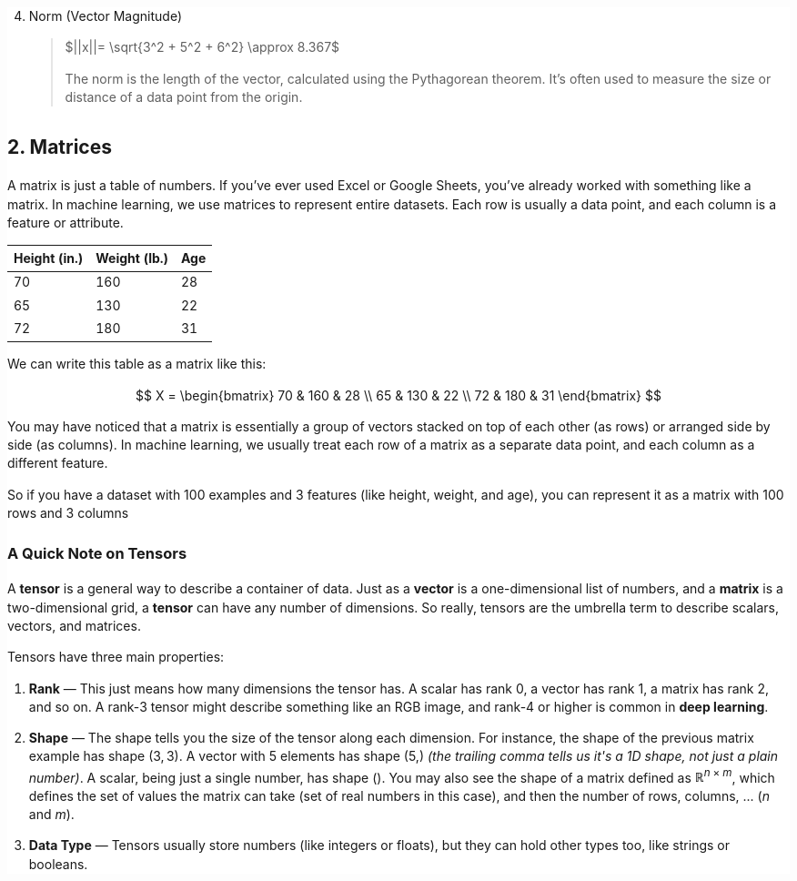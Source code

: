 4. Norm (Vector Magnitude)

   > $||x||= \sqrt{3^2 + 5^2 + 6^2} \approx 8.367$
   >
   > The norm is the length of the vector, calculated using the Pythagorean theorem. It’s often used to measure the size or distance of a data point from the origin.

## 2. Matrices

A matrix is just a table of numbers. If you’ve ever used Excel or Google Sheets, you’ve already worked with something like a matrix. In machine learning, we use matrices to represent entire datasets. Each row is usually a data point, and each column is a feature or attribute.

| Height (in.) | Weight (lb.) | Age |
| :----------- | :----------- | :-- |
| 70           | 160          | 28  |
| 65           | 130          | 22  |
| 72           | 180          | 31  |

We can write this table as a matrix like this:

$$
X = \begin{bmatrix} 70 & 160 & 28 \\ 65 & 130 & 22 \\ 72 & 180 & 31 \end{bmatrix}
$$

You may have noticed that a matrix is essentially a group of vectors stacked on top of each other (as rows) or arranged side by side (as columns). In machine learning, we usually treat each row of a matrix as a separate data point, and each column as a different feature.

So if you have a dataset with 100 examples and 3 features (like height, weight, and age), you can represent it as a matrix with 100 rows and 3 columns

### A Quick Note on Tensors

A **tensor** is a general way to describe a container of data. Just as a **vector** is a one-dimensional list of numbers, and a **matrix** is a two-dimensional grid, a **tensor** can have any number of dimensions. So really, tensors are the umbrella term to describe scalars, vectors, and matrices.

Tensors have three main properties:

1. **Rank** — This just means how many dimensions the tensor has. A scalar has rank 0, a vector has rank 1, a matrix has rank 2, and so on. A rank-3 tensor might describe something like an RGB image, and rank-4 or higher is common in **deep learning**.

2. **Shape** — The shape tells you the size of the tensor along each dimension. For instance, the shape of the previous matrix example has shape $(3,3)$. A vector with 5 elements has shape $(5,)$ _(the trailing comma tells us it's a 1D shape, not just a plain number)_. A scalar, being just a single number, has shape $()$. You may also see the shape of a matrix defined as $\mathbb{R}^{n \times m}$, which defines the set of values the matrix can take (set of real numbers in this case), and then the number of rows, columns, ... ($n$ and $m$).

3. **Data Type** — Tensors usually store numbers (like integers or floats), but they can hold other types too, like strings or booleans.

